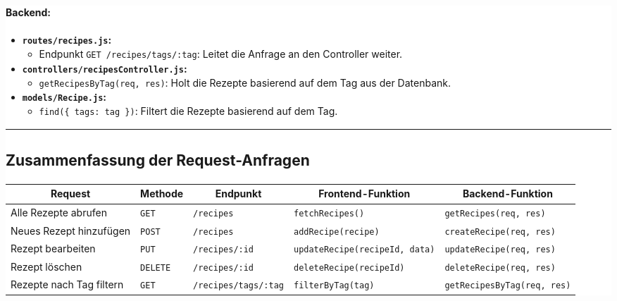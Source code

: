 #### **Backend:**
- **`routes/recipes.js`:**
  - Endpunkt `GET /recipes/tags/:tag`: Leitet die Anfrage an den Controller weiter.
- **`controllers/recipesController.js`:**
  - `getRecipesByTag(req, res)`: Holt die Rezepte basierend auf dem Tag aus der Datenbank.
- **`models/Recipe.js`:**
  - `find({ tags: tag })`: Filtert die Rezepte basierend auf dem Tag.

---

## Zusammenfassung der Request-Anfragen
| **Request**               | **Methode** | **Endpunkt**             | **Frontend-Funktion**          | **Backend-Funktion**          |
|---------------------------|-------------|--------------------------|---------------------------------|--------------------------------|
| Alle Rezepte abrufen      | `GET`       | `/recipes`               | `fetchRecipes()`               | `getRecipes(req, res)`         |
| Neues Rezept hinzufügen   | `POST`      | `/recipes`               | `addRecipe(recipe)`            | `createRecipe(req, res)`       |
| Rezept bearbeiten         | `PUT`       | `/recipes/:id`           | `updateRecipe(recipeId, data)` | `updateRecipe(req, res)`       |
| Rezept löschen            | `DELETE`    | `/recipes/:id`           | `deleteRecipe(recipeId)`       | `deleteRecipe(req, res)`       |
| Rezepte nach Tag filtern  | `GET`       | `/recipes/tags/:tag`     | `filterByTag(tag)`             | `getRecipesByTag(req, res)`    |


